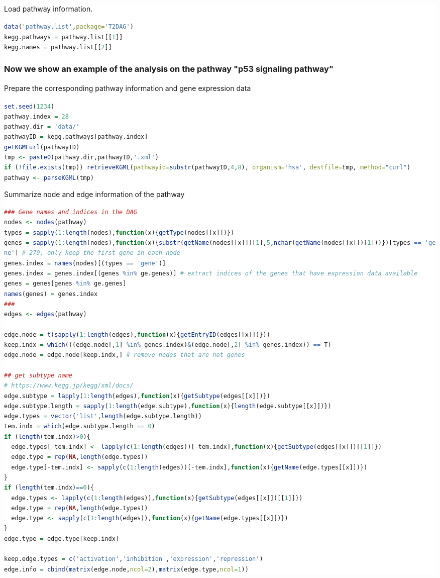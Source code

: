 Load pathway information.
```r
data('pathway.list',package='T2DAG')
kegg.pathways = pathway.list[[1]]
kegg.names = pathway.list[[2]]
```


### Now we show an example of the analysis on the pathway "p53 signaling pathway"

Prepare the corresponding pathway information and gene expression data
```r
set.seed(1234)
pathway.index = 28
pathway.dir = 'data/'
pathwayID = kegg.pathways[pathway.index]
getKGMLurl(pathwayID)
tmp <- paste0(pathway.dir,pathwayID,'.xml')
if (!file.exists(tmp)) retrieveKGML(pathwayid=substr(pathwayID,4,8), organism='hsa', destfile=tmp, method="curl")
pathway <- parseKGML(tmp)
```


Summarize node and edge information of the pathway
```r
### Gene names and indices in the DAG
nodes <- nodes(pathway)
types = sapply(1:length(nodes),function(x){getType(nodes[[x]])})
genes = sapply(1:length(nodes),function(x){substr(getName(nodes[[x]])[1],5,nchar(getName(nodes[[x]])[1]))})[types == 'gene'] # 279, only keep the first gene in each node
genes.index = names(nodes)[(types == 'gene')]
genes.index = genes.index[(genes %in% ge.genes)] # extract indices of the genes that have expression data available
genes = genes[genes %in% ge.genes]
names(genes) = genes.index
###
edges <- edges(pathway)

edge.node = t(sapply(1:length(edges),function(x){getEntryID(edges[[x]])}))
keep.indx = which(((edge.node[,1] %in% genes.index)&(edge.node[,2] %in% genes.index)) == T)
edge.node = edge.node[keep.indx,] # remove nodes that are not genes

## get subtype name
# https://www.kegg.jp/kegg/xml/docs/
edge.subtype = lapply(1:length(edges),function(x){getSubtype(edges[[x]])})
edge.subtype.length = sapply(1:length(edge.subtype),function(x){length(edge.subtype[[x]])})
edge.types = vector('list',length(edge.subtype.length))
tem.indx = which(edge.subtype.length == 0)
if (length(tem.indx)>0){
  edge.types[-tem.indx] <- lapply(c(1:length(edges))[-tem.indx],function(x){getSubtype(edges[[x]])[[1]]})
  edge.type = rep(NA,length(edge.types))
  edge.type[-tem.indx] <- sapply(c(1:length(edges))[-tem.indx],function(x){getName(edge.types[[x]])})
}
if (length(tem.indx)==0){
  edge.types <- lapply(c(1:length(edges)),function(x){getSubtype(edges[[x]])[[1]]})
  edge.type = rep(NA,length(edge.types))
  edge.type <- sapply(c(1:length(edges)),function(x){getName(edge.types[[x]])})
}
edge.type = edge.type[keep.indx]

keep.edge.types = c('activation','inhibition','expression','repression')
edge.info = cbind(matrix(edge.node,ncol=2),matrix(edge.type,ncol=1))
```
